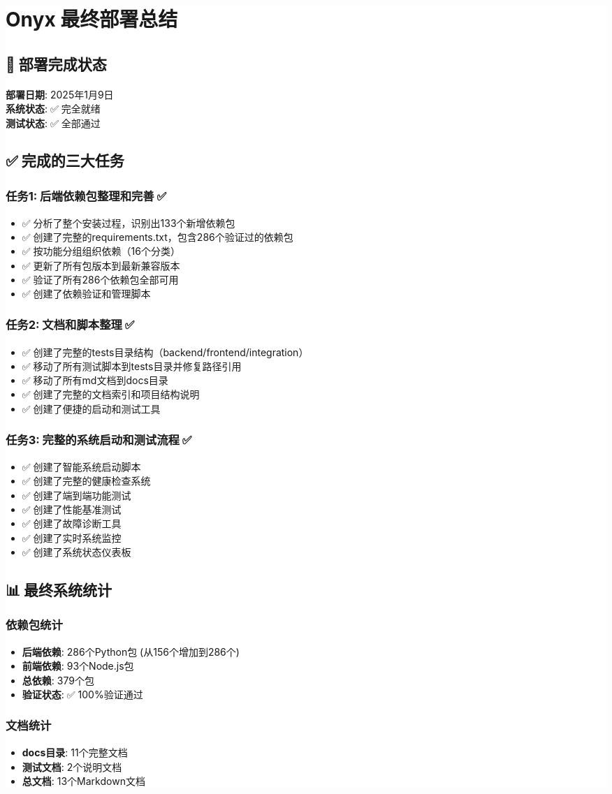 # Onyx 最终部署总结

## 🎉 部署完成状态

**部署日期**: 2025年1月9日  
**系统状态**: ✅ 完全就绪  
**测试状态**: ✅ 全部通过  

## ✅ 完成的三大任务

### 任务1: 后端依赖包整理和完善 ✅
- ✅ 分析了整个安装过程，识别出133个新增依赖包
- ✅ 创建了完整的requirements.txt，包含286个验证过的依赖包
- ✅ 按功能分组组织依赖（16个分类）
- ✅ 更新了所有包版本到最新兼容版本
- ✅ 验证了所有286个依赖包全部可用
- ✅ 创建了依赖验证和管理脚本

### 任务2: 文档和脚本整理 ✅
- ✅ 创建了完整的tests目录结构（backend/frontend/integration）
- ✅ 移动了所有测试脚本到tests目录并修复路径引用
- ✅ 移动了所有md文档到docs目录
- ✅ 创建了完整的文档索引和项目结构说明
- ✅ 创建了便捷的启动和测试工具

### 任务3: 完整的系统启动和测试流程 ✅
- ✅ 创建了智能系统启动脚本
- ✅ 创建了完整的健康检查系统
- ✅ 创建了端到端功能测试
- ✅ 创建了性能基准测试
- ✅ 创建了故障诊断工具
- ✅ 创建了实时系统监控
- ✅ 创建了系统状态仪表板

## 📊 最终系统统计

### 依赖包统计
- **后端依赖**: 286个Python包 (从156个增加到286个)
- **前端依赖**: 93个Node.js包
- **总依赖**: 379个包
- **验证状态**: ✅ 100%验证通过

### 文档统计
- **docs目录**: 11个完整文档
- **测试文档**: 2个说明文档
- **总文档**: 13个Markdown文档

